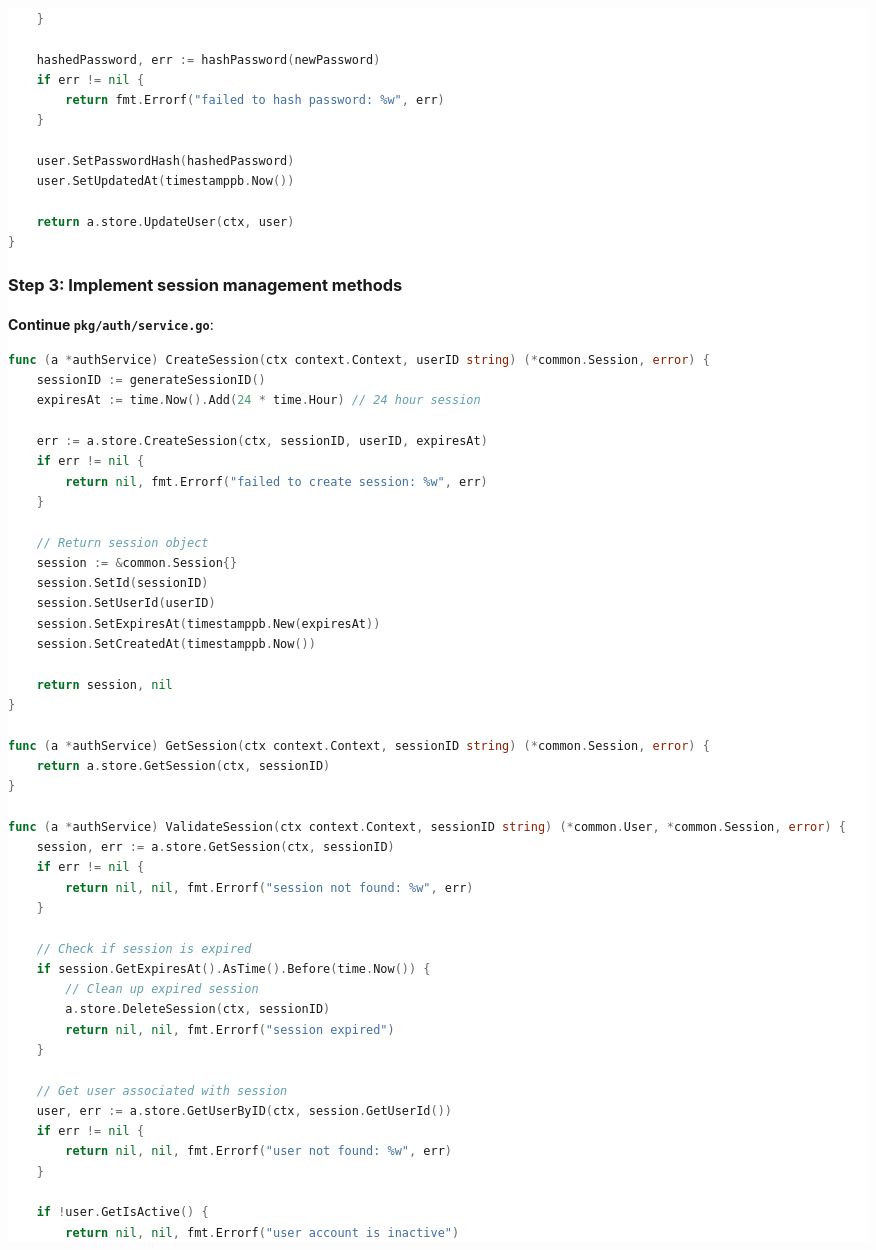 ```go
    }
    
    hashedPassword, err := hashPassword(newPassword)
    if err != nil {
        return fmt.Errorf("failed to hash password: %w", err)
    }
    
    user.SetPasswordHash(hashedPassword)
    user.SetUpdatedAt(timestamppb.Now())
    
    return a.store.UpdateUser(ctx, user)
}
```

### Step 3: Implement session management methods

**Continue `pkg/auth/service.go`**:

```go
func (a *authService) CreateSession(ctx context.Context, userID string) (*common.Session, error) {
    sessionID := generateSessionID()
    expiresAt := time.Now().Add(24 * time.Hour) // 24 hour session
    
    err := a.store.CreateSession(ctx, sessionID, userID, expiresAt)
    if err != nil {
        return nil, fmt.Errorf("failed to create session: %w", err)
    }
    
    // Return session object
    session := &common.Session{}
    session.SetId(sessionID)
    session.SetUserId(userID)
    session.SetExpiresAt(timestamppb.New(expiresAt))
    session.SetCreatedAt(timestamppb.Now())
    
    return session, nil
}

func (a *authService) GetSession(ctx context.Context, sessionID string) (*common.Session, error) {
    return a.store.GetSession(ctx, sessionID)
}

func (a *authService) ValidateSession(ctx context.Context, sessionID string) (*common.User, *common.Session, error) {
    session, err := a.store.GetSession(ctx, sessionID)
    if err != nil {
        return nil, nil, fmt.Errorf("session not found: %w", err)
    }
    
    // Check if session is expired
    if session.GetExpiresAt().AsTime().Before(time.Now()) {
        // Clean up expired session
        a.store.DeleteSession(ctx, sessionID)
        return nil, nil, fmt.Errorf("session expired")
    }
    
    // Get user associated with session
    user, err := a.store.GetUserByID(ctx, session.GetUserId())
    if err != nil {
        return nil, nil, fmt.Errorf("user not found: %w", err)
    }
    
    if !user.GetIsActive() {
        return nil, nil, fmt.Errorf("user account is inactive")
```